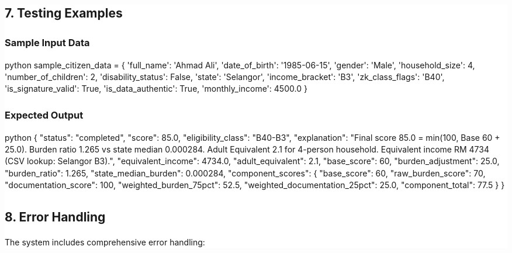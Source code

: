 
## 7. Testing Examples

### Sample Input Data

python
sample_citizen_data = {
    'full_name': 'Ahmad Ali',
    'date_of_birth': '1985-06-15',
    'gender': 'Male',
    'household_size': 4,
    'number_of_children': 2,
    'disability_status': False,
    'state': 'Selangor',
    'income_bracket': 'B3',
    'zk_class_flags': 'B40',
    'is_signature_valid': True,
    'is_data_authentic': True,
    'monthly_income': 4500.0
}


### Expected Output

python
{
    "status": "completed",
    "score": 85.0,
    "eligibility_class": "B40-B3",
    "explanation": "Final score 85.0 = min(100, Base 60 + 25.0). Burden ratio 1.265 vs state median 0.000284. Adult Equivalent 2.1 for 4-person household. Equivalent income RM 4734 (CSV lookup: Selangor B3).",
    "equivalent_income": 4734.0,
    "adult_equivalent": 2.1,
    "base_score": 60,
    "burden_adjustment": 25.0,
    "burden_ratio": 1.265,
    "state_median_burden": 0.000284,
    "component_scores": {
        "base_score": 60,
        "raw_burden_score": 70,
        "documentation_score": 100,
        "weighted_burden_75pct": 52.5,
        "weighted_documentation_25pct": 25.0,
        "component_total": 77.5
    }
}


## 8. Error Handling

The system includes comprehensive error handling:
